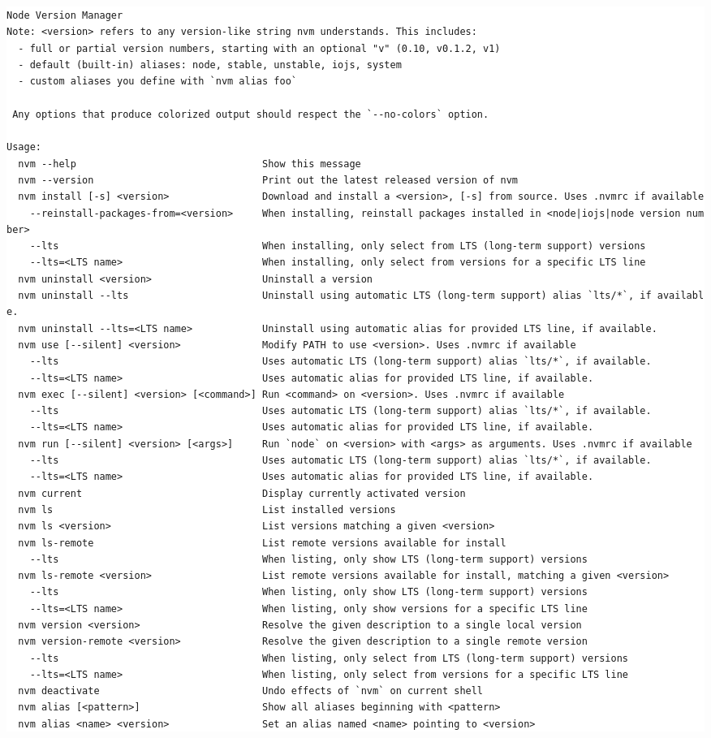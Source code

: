 
```shell
Node Version Manager
Note: <version> refers to any version-like string nvm understands. This includes:
  - full or partial version numbers, starting with an optional "v" (0.10, v0.1.2, v1)
  - default (built-in) aliases: node, stable, unstable, iojs, system
  - custom aliases you define with `nvm alias foo`

 Any options that produce colorized output should respect the `--no-colors` option.

Usage:
  nvm --help                                Show this message
  nvm --version                             Print out the latest released version of nvm
  nvm install [-s] <version>                Download and install a <version>, [-s] from source. Uses .nvmrc if available
    --reinstall-packages-from=<version>     When installing, reinstall packages installed in <node|iojs|node version number>
    --lts                                   When installing, only select from LTS (long-term support) versions
    --lts=<LTS name>                        When installing, only select from versions for a specific LTS line
  nvm uninstall <version>                   Uninstall a version
  nvm uninstall --lts                       Uninstall using automatic LTS (long-term support) alias `lts/*`, if available.
  nvm uninstall --lts=<LTS name>            Uninstall using automatic alias for provided LTS line, if available.
  nvm use [--silent] <version>              Modify PATH to use <version>. Uses .nvmrc if available
    --lts                                   Uses automatic LTS (long-term support) alias `lts/*`, if available.
    --lts=<LTS name>                        Uses automatic alias for provided LTS line, if available.
  nvm exec [--silent] <version> [<command>] Run <command> on <version>. Uses .nvmrc if available
    --lts                                   Uses automatic LTS (long-term support) alias `lts/*`, if available.
    --lts=<LTS name>                        Uses automatic alias for provided LTS line, if available.
  nvm run [--silent] <version> [<args>]     Run `node` on <version> with <args> as arguments. Uses .nvmrc if available
    --lts                                   Uses automatic LTS (long-term support) alias `lts/*`, if available.
    --lts=<LTS name>                        Uses automatic alias for provided LTS line, if available.
  nvm current                               Display currently activated version
  nvm ls                                    List installed versions
  nvm ls <version>                          List versions matching a given <version>
  nvm ls-remote                             List remote versions available for install
    --lts                                   When listing, only show LTS (long-term support) versions
  nvm ls-remote <version>                   List remote versions available for install, matching a given <version>
    --lts                                   When listing, only show LTS (long-term support) versions
    --lts=<LTS name>                        When listing, only show versions for a specific LTS line
  nvm version <version>                     Resolve the given description to a single local version
  nvm version-remote <version>              Resolve the given description to a single remote version
    --lts                                   When listing, only select from LTS (long-term support) versions
    --lts=<LTS name>                        When listing, only select from versions for a specific LTS line
  nvm deactivate                            Undo effects of `nvm` on current shell
  nvm alias [<pattern>]                     Show all aliases beginning with <pattern>
  nvm alias <name> <version>                Set an alias named <name> pointing to <version>
```